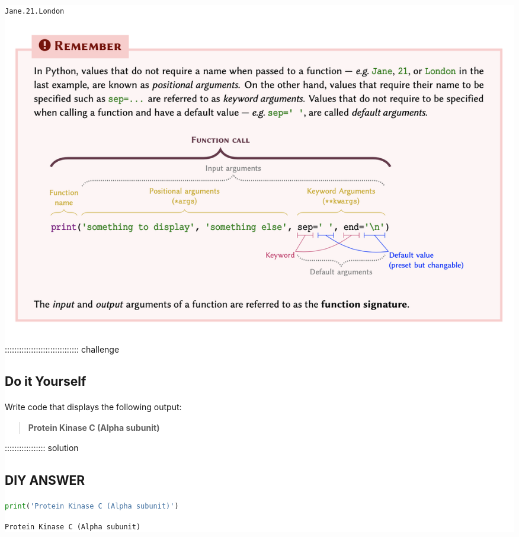 ```{.output}
Jane.21.London
```



![Explanation of a function call](fig/functionCall.png)

::::::::::::::::::::::::::::::: challenge 

## Do it Yourself

Write code that displays the following output:

>**Protein Kinase C (Alpha subunit)**
	
	
::::::::::::::::: solution
	
## DIY ANSWER


```python
print('Protein Kinase C (Alpha subunit)')
```

```{.output}
Protein Kinase C (Alpha subunit)
```
